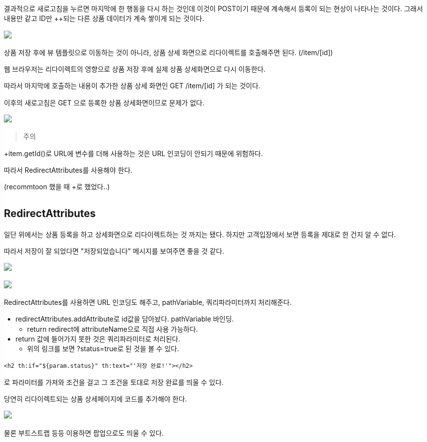 결과적으로 새로고침을 누르면 마지막에 한 행동을 다시 하는 것인데 이것이 POST이기 때문에 계속해서 등록이 되는 현상이 나타나는 것이다. 그래서 내용만 같고 ID만 ++되는 다른 상품 데이터가 계속 쌓이게 되는 것이다.


![](https://blog.kakaocdn.net/dn/SuKKO/btsvarVuXMI/qi2PVyE7YuGvaJtZMfqO11/img.png)

상품 저장 후에 뷰 템플릿으로 이동하는 것이 아니라, 상품 상세 화면으로 리다이렉트를 호출해주면 된다. (/item/[id])

웹 브라우저는 리다이렉트의 영향으로 상품 저장 후에 실제 상품 상세화면으로 다시 이동한다.

따라서 마지막에 호출하는 내용이 추가한 상품 상세 화면인 GET /item/[id] 가 되는 것이다.

이후의 새로고침은 GET 으로 등록한 상품 상세화면이므로 문제가 없다.

![](https://blog.kakaocdn.net/dn/n4qzl/btsvkZ4mjOn/eOfFR2g0YihFAjzHcgUyX0/img.png)

> 주의

+item.getId()로 URL에 변수를 더해 사용하는 것은 URL 인코딩이 안되기 때문에 위험하다. 

따라서 RedirectAttributes를 사용해야 한다.

(recommtoon 했을 때 +로 했었다..)

## RedirectAttributes

일단 위에서는 상품 등록을 하고 상세화면으로 리다이렉트하는 것 까지는 됐다. 하지만 고객입장에서 보면 등록을 제대로 한 건지 알 수 없다.

따라서 저장이 잘 되었다면 "저장되었습니다" 메시지를 보여주면 좋을 것 같다.

![](https://blog.kakaocdn.net/dn/cbom4t/btsvfAYHceP/JbxVcgKebs2dM5hS5kQDJk/img.png)

![](https://blog.kakaocdn.net/dn/oUN33/btsvkZDjbao/cUUrTh72afLxo1DyskFpD1/img.png)

RedirectAttributes를 사용하면 URL 인코딩도 해주고, pathVariable, 쿼리파라미터까지 처리해준다.

- redirectAttributes.addAttribute로 id값을 담아놨다. pathVariable 바인딩.
	- return redirect에 attributeName으로 직접 사용 가능하다.
- return 값에 들어가지 못한 것은 쿼리파라미터로 처리된다.
	- 위의 링크를 보면 ?status=true로 된 것을 볼 수 있다.

```
<h2 th:if="${param.status}" th:text="'저장 완료!'"></h2>
```

로 파라미터를 가져와 조건을 걸고 그 조건을 토대로 저장 완료를 띄울 수 있다.

당연히 리다이렉트되는 상품 상세페이지에 코드를 추가해야 한다.

![](https://blog.kakaocdn.net/dn/k7oRS/btsvndOmZgS/KkdOiyzykjamki0WT6AOQK/img.png)

물론 부트스트랩 등등 이용하면 팝업으로도 띄울 수 있다.
